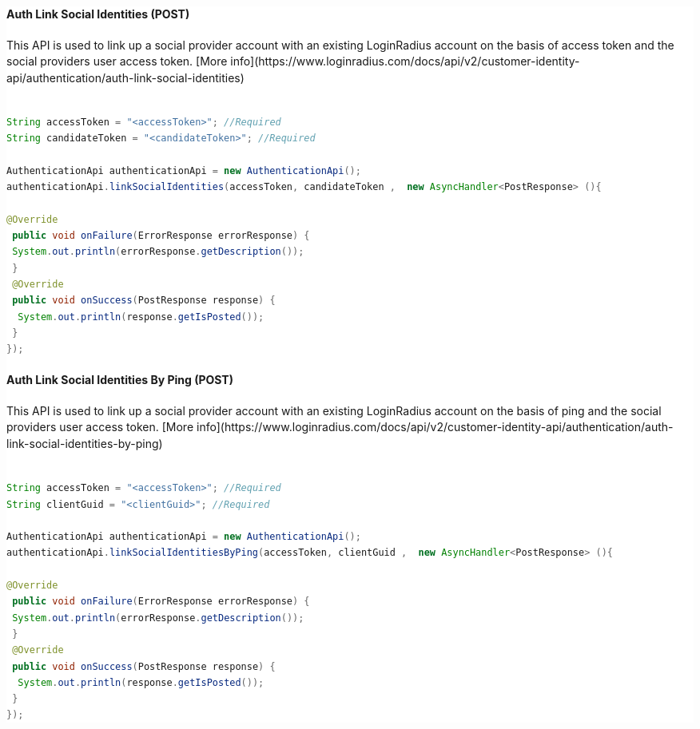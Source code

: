   




<h4 id="LinkSocialIdentities-post-">Auth Link Social Identities (POST)</h4>
 This API is used to link up a social provider account with an existing LoginRadius account on the basis of access token and the social providers user access token. [More info](https://www.loginradius.com/docs/api/v2/customer-identity-api/authentication/auth-link-social-identities)

```java

String accessToken = "<accessToken>"; //Required
String candidateToken = "<candidateToken>"; //Required

AuthenticationApi authenticationApi = new AuthenticationApi();
authenticationApi.linkSocialIdentities(accessToken, candidateToken ,  new AsyncHandler<PostResponse> (){

@Override
 public void onFailure(ErrorResponse errorResponse) {
 System.out.println(errorResponse.getDescription());
 }
 @Override
 public void onSuccess(PostResponse response) {
  System.out.println(response.getIsPosted());
 }
});

```

  




<h4 id="LinkSocialIdentitiesByPing-post-">Auth Link Social Identities By Ping (POST)</h4>
 This API is used to link up a social provider account with an existing LoginRadius account on the basis of ping and the social providers user access token. [More info](https://www.loginradius.com/docs/api/v2/customer-identity-api/authentication/auth-link-social-identities-by-ping)

```java

String accessToken = "<accessToken>"; //Required
String clientGuid = "<clientGuid>"; //Required

AuthenticationApi authenticationApi = new AuthenticationApi();
authenticationApi.linkSocialIdentitiesByPing(accessToken, clientGuid ,  new AsyncHandler<PostResponse> (){

@Override
 public void onFailure(ErrorResponse errorResponse) {
 System.out.println(errorResponse.getDescription());
 }
 @Override
 public void onSuccess(PostResponse response) {
  System.out.println(response.getIsPosted());
 }
});

```
